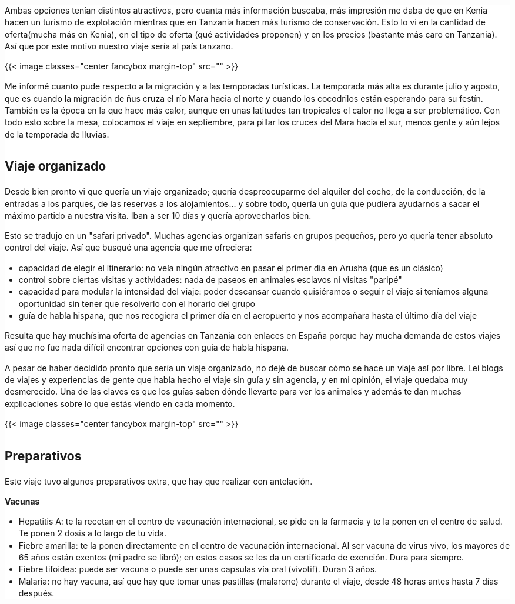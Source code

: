 Ambas opciones tenían distintos atractivos, pero cuanta más información buscaba, más impresión me daba de que en Kenia hacen un turismo de explotación mientras que en Tanzania hacen más turismo de conservación. Esto lo vi en la cantidad de oferta(mucha más en Kenia), en el tipo de oferta (qué actividades proponen) y en los precios (bastante más caro en Tanzania). Así que por este motivo nuestro viaje sería al país tanzano.

{{< image classes="center fancybox margin-top" src="" >}}

Me informé cuanto pude respecto a la migración y a las temporadas turísticas. La temporada más alta es durante julio y agosto, que es cuando la migración de ñus cruza el río Mara hacia el norte y cuando los cocodrilos están esperando para su festín. También es la época en la que hace más calor, aunque en unas latitudes tan tropicales el calor no llega a ser problemático. Con todo esto sobre la mesa, colocamos el viaje en septiembre, para pillar los cruces del Mara hacia el sur, menos gente y aún lejos de la temporada de lluvias.

## Viaje organizado

Desde bien pronto vi que quería un viaje organizado; quería despreocuparme del alquiler del coche, de la conducción, de la entradas a los parques, de las reservas a los alojamientos... y sobre todo, quería un guía que pudiera ayudarnos a sacar el máximo partido a nuestra visita. Iban a ser 10 días y quería aprovecharlos bien.

Esto se tradujo en un "safari privado". Muchas agencias organizan safaris en grupos pequeños, pero yo quería tener absoluto control del viaje. Así que busqué una agencia que me ofreciera:
- capacidad de elegir el itinerario: no veía ningún atractivo en pasar el primer día en Arusha (que es un clásico)
- control sobre ciertas visitas y actividades: nada de paseos en animales esclavos ni visitas "paripé"
- capacidad para modular la intensidad del viaje: poder descansar cuando quisiéramos o seguir el viaje si teníamos alguna oportunidad sin tener que resolverlo con el horario del grupo
- guía de habla hispana, que nos recogiera el primer día en el aeropuerto y nos acompañara hasta el último día del viaje

Resulta que hay muchísima oferta de agencias en Tanzania con enlaces en España porque hay mucha demanda de estos viajes así que no fue nada difícil encontrar opciones con guía de habla hispana.

A pesar de haber decidido pronto que sería un viaje organizado, no dejé de buscar cómo se hace un viaje así por libre. Leí blogs de viajes y experiencias de gente que había hecho el viaje sin guía y sin agencia, y en mi opinión, el viaje quedaba muy desmerecido. Una de las claves es que los guías saben dónde llevarte para ver los animales y además te dan muchas explicaciones sobre lo que estás viendo en cada momento.

{{< image classes="center fancybox margin-top" src="" >}}

## Preparativos

Este viaje tuvo algunos preparativos extra, que hay que realizar con antelación.

**Vacunas**

- Hepatitis A: te la recetan en el centro de vacunación internacional, se pide en la farmacia y te la ponen en el centro de salud. Te ponen 2 dosis a lo largo de tu vida.
- Fiebre amarilla: te la ponen directamente en el centro de vacunación internacional. Al ser vacuna de virus vivo, los mayores de 65 años están exentos (mi padre se libró); en estos casos se les da un certificado de exención. Dura para siempre.
- Fiebre tifoidea: puede ser vacuna o puede ser unas capsulas vía oral (vivotif). Duran 3 años.
- Malaria: no hay vacuna, así que hay que tomar unas pastillas (malarone) durante el viaje, desde 48 horas antes hasta 7 días después.

